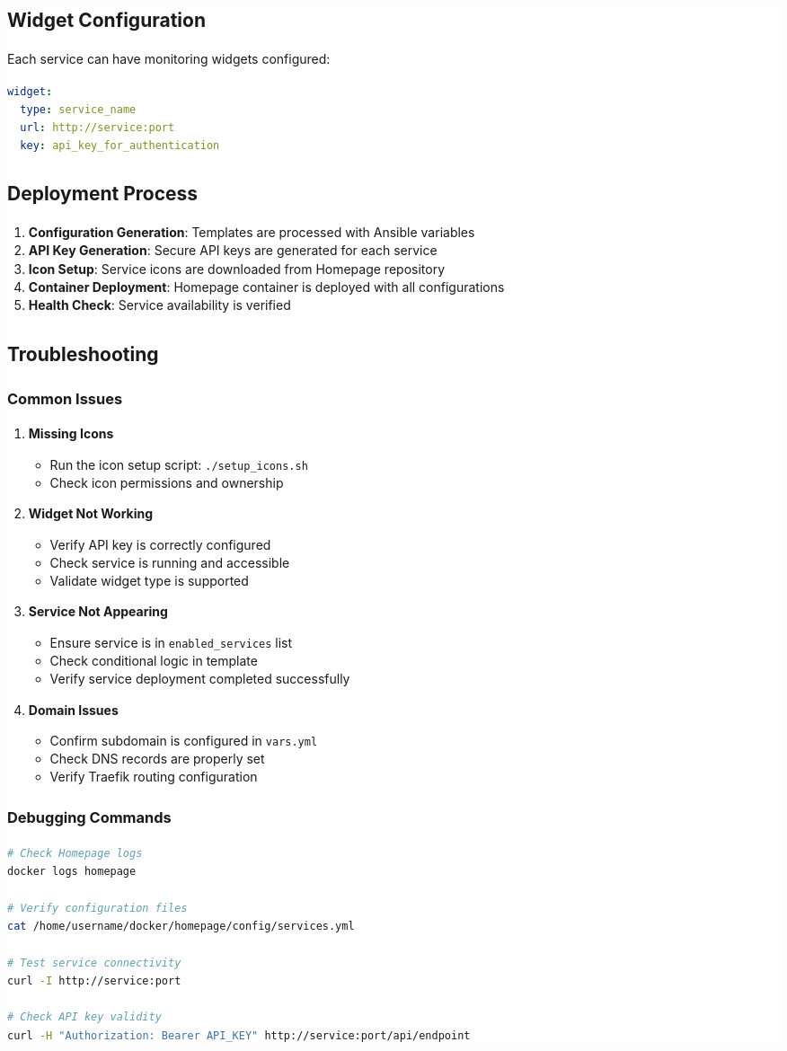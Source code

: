 
## Widget Configuration

Each service can have monitoring widgets configured:

```yaml
widget:
  type: service_name
  url: http://service:port
  key: api_key_for_authentication
```

## Deployment Process

1. **Configuration Generation**: Templates are processed with Ansible variables
2. **API Key Generation**: Secure API keys are generated for each service
3. **Icon Setup**: Service icons are downloaded from Homepage repository
4. **Container Deployment**: Homepage container is deployed with all configurations
5. **Health Check**: Service availability is verified

## Troubleshooting

### Common Issues

1. **Missing Icons**
   - Run the icon setup script: `./setup_icons.sh`
   - Check icon permissions and ownership

2. **Widget Not Working**
   - Verify API key is correctly configured
   - Check service is running and accessible
   - Validate widget type is supported

3. **Service Not Appearing**
   - Ensure service is in `enabled_services` list
   - Check conditional logic in template
   - Verify service deployment completed successfully

4. **Domain Issues**
   - Confirm subdomain is configured in `vars.yml`
   - Check DNS records are properly set
   - Verify Traefik routing configuration

### Debugging Commands

```bash
# Check Homepage logs
docker logs homepage

# Verify configuration files
cat /home/username/docker/homepage/config/services.yml

# Test service connectivity
curl -I http://service:port

# Check API key validity
curl -H "Authorization: Bearer API_KEY" http://service:port/api/endpoint
```
